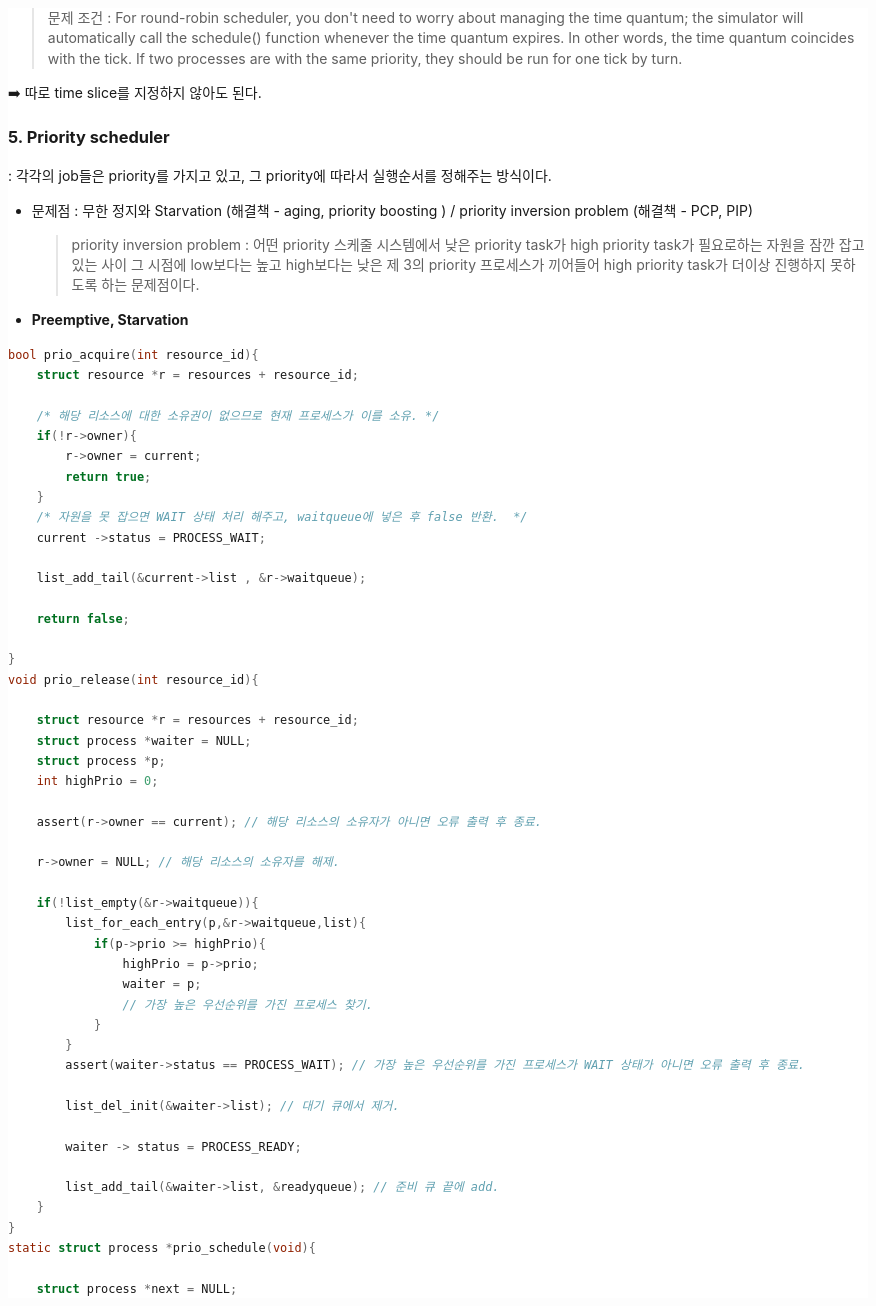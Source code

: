 > 문제 조건 : For round-robin scheduler, you don't need to worry about managing the time quantum;
> the simulator will automatically call the schedule() function whenever the time quantum expires.
> In other words, the time quantum coincides with the tick. If two processes are with the same priority, they should be run for one tick by turn.

➡️ 따로 time slice를 지정하지 않아도 된다. 

### 5. Priority scheduler
: 각각의 job들은 priority를 가지고 있고, 그 priority에 따라서 실행순서를 정해주는 방식이다.
- 문제점 : 무한 정지와 Starvation (해결책 - aging, priority boosting ) / priority inversion problem (해결책 - PCP, PIP)
  > priority inversion problem
  > : 어떤 priority 스케줄 시스템에서 낮은 priority task가 high priority task가 필요로하는 자원을 잠깐 잡고 있는 사이 그 시점에 low보다는 높고 high보다는 낮은 제 3의 priority 프로세스가 끼어들어 high priority task가 더이상 진행하지 못하도록 하는 문제점이다.
- **Preemptive, Starvation**
  
```c
bool prio_acquire(int resource_id){
	struct resource *r = resources + resource_id;

	/* 해당 리소스에 대한 소유권이 없으므로 현재 프로세스가 이를 소유. */
	if(!r->owner){ 
		r->owner = current;
		return true;
	}
	/* 자원을 못 잡으면 WAIT 상태 처리 해주고, waitqueue에 넣은 후 false 반환.	*/
	current ->status = PROCESS_WAIT;

	list_add_tail(&current->list , &r->waitqueue);

	return false;
	
}
void prio_release(int resource_id){
	
	struct resource *r = resources + resource_id;
	struct process *waiter = NULL;
	struct process *p;
	int highPrio = 0;

	assert(r->owner == current); // 해당 리소스의 소유자가 아니면 오류 출력 후 종료.

	r->owner = NULL; // 해당 리소스의 소유자를 해제.
	
	if(!list_empty(&r->waitqueue)){
		list_for_each_entry(p,&r->waitqueue,list){
			if(p->prio >= highPrio){
				highPrio = p->prio;
				waiter = p;
				// 가장 높은 우선순위를 가진 프로세스 찾기. 
			}
		}
		assert(waiter->status == PROCESS_WAIT); // 가장 높은 우선순위를 가진 프로세스가 WAIT 상태가 아니면 오류 출력 후 종료.

		list_del_init(&waiter->list); // 대기 큐에서 제거.

		waiter -> status = PROCESS_READY;

		list_add_tail(&waiter->list, &readyqueue); // 준비 큐 끝에 add.
	}
}
static struct process *prio_schedule(void){

	struct process *next = NULL;
```